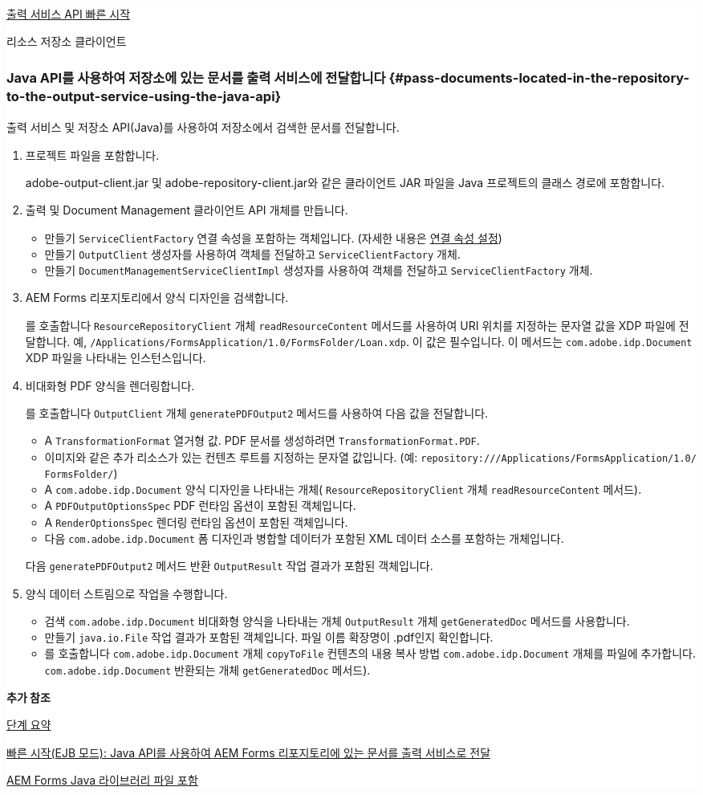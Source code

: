 [출력 서비스 API 빠른 시작](/help/forms/developing/output-service-java-api-quick.md#output-service-java-api-quick-start-soap)

리소스 저장소 클라이언트

### Java API를 사용하여 저장소에 있는 문서를 출력 서비스에 전달합니다 {#pass-documents-located-in-the-repository-to-the-output-service-using-the-java-api}

출력 서비스 및 저장소 API(Java)를 사용하여 저장소에서 검색한 문서를 전달합니다.

1. 프로젝트 파일을 포함합니다.

   adobe-output-client.jar 및 adobe-repository-client.jar와 같은 클라이언트 JAR 파일을 Java 프로젝트의 클래스 경로에 포함합니다.

1. 출력 및 Document Management 클라이언트 API 개체를 만듭니다.

   * 만들기 `ServiceClientFactory` 연결 속성을 포함하는 객체입니다. (자세한 내용은 [연결 속성 설정](/help/forms/developing/invoking-aem-forms-using-java.md#setting-connection-properties))
   * 만들기 `OutputClient` 생성자를 사용하여 객체를 전달하고 `ServiceClientFactory` 개체.
   * 만들기 `DocumentManagementServiceClientImpl` 생성자를 사용하여 객체를 전달하고 `ServiceClientFactory` 개체.

1. AEM Forms 리포지토리에서 양식 디자인을 검색합니다.

   를 호출합니다 `ResourceRepositoryClient` 개체 `readResourceContent` 메서드를 사용하여 URI 위치를 지정하는 문자열 값을 XDP 파일에 전달합니다. 예, `/Applications/FormsApplication/1.0/FormsFolder/Loan.xdp`. 이 값은 필수입니다. 이 메서드는 `com.adobe.idp.Document` XDP 파일을 나타내는 인스턴스입니다.

1. 비대화형 PDF 양식을 렌더링합니다.

   를 호출합니다 `OutputClient` 개체 `generatePDFOutput2` 메서드를 사용하여 다음 값을 전달합니다.

   * A `TransformationFormat` 열거형 값. PDF 문서를 생성하려면 `TransformationFormat.PDF`.
   * 이미지와 같은 추가 리소스가 있는 컨텐츠 루트를 지정하는 문자열 값입니다. (예: `repository:///Applications/FormsApplication/1.0/FormsFolder/`)
   * A `com.adobe.idp.Document` 양식 디자인을 나타내는 개체( `ResourceRepositoryClient` 개체 `readResourceContent` 메서드).
   * A `PDFOutputOptionsSpec` PDF 런타임 옵션이 포함된 객체입니다.
   * A `RenderOptionsSpec` 렌더링 런타임 옵션이 포함된 객체입니다.
   * 다음 `com.adobe.idp.Document` 폼 디자인과 병합할 데이터가 포함된 XML 데이터 소스를 포함하는 개체입니다.

   다음 `generatePDFOutput2` 메서드 반환 `OutputResult` 작업 결과가 포함된 객체입니다.

1. 양식 데이터 스트림으로 작업을 수행합니다.

   * 검색 `com.adobe.idp.Document` 비대화형 양식을 나타내는 개체 `OutputResult` 개체 `getGeneratedDoc` 메서드를 사용합니다.
   * 만들기 `java.io.File` 작업 결과가 포함된 객체입니다. 파일 이름 확장명이 .pdf인지 확인합니다.
   * 를 호출합니다 `com.adobe.idp.Document` 개체 `copyToFile` 컨텐츠의 내용 복사 방법 `com.adobe.idp.Document` 개체를 파일에 추가합니다. `com.adobe.idp.Document` 반환되는 개체 `getGeneratedDoc` 메서드).

**추가 참조**

[단계 요약](creating-document-output-streams.md#summary-of-steps)

[빠른 시작(EJB 모드): Java API를 사용하여 AEM Forms 리포지토리에 있는 문서를 출력 서비스로 전달](/help/forms/developing/output-service-java-api-quick.md#quick-start-soap-mode-passing-a-document-located-in-the-repository-to-the-output-service-using-the-java-api)

[AEM Forms Java 라이브러리 파일 포함](/help/forms/developing/invoking-aem-forms-using-java.md#including-aem-forms-java-library-files)
